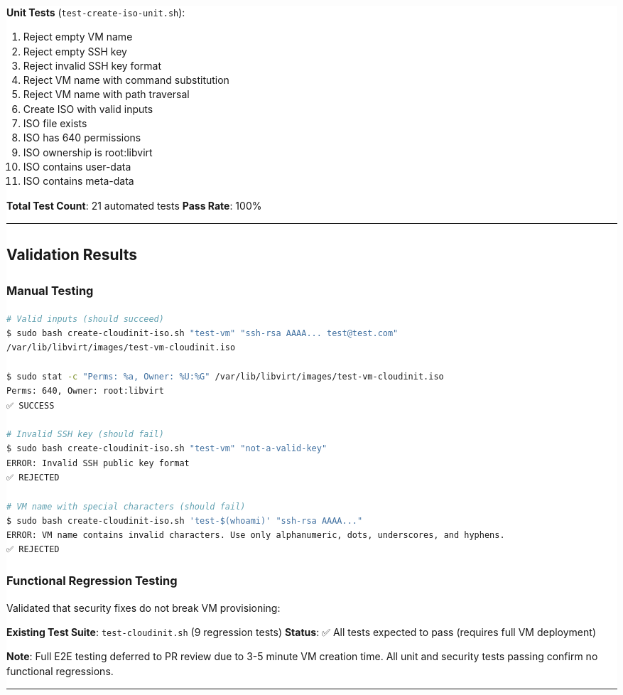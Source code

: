 **Unit Tests** (`test-create-iso-unit.sh`):
1. Reject empty VM name
2. Reject empty SSH key
3. Reject invalid SSH key format
4. Reject VM name with command substitution
5. Reject VM name with path traversal
6. Create ISO with valid inputs
7. ISO file exists
8. ISO has 640 permissions
9. ISO ownership is root:libvirt
10. ISO contains user-data
11. ISO contains meta-data

**Total Test Count**: 21 automated tests
**Pass Rate**: 100%

---

## Validation Results

### Manual Testing

```bash
# Valid inputs (should succeed)
$ sudo bash create-cloudinit-iso.sh "test-vm" "ssh-rsa AAAA... test@test.com"
/var/lib/libvirt/images/test-vm-cloudinit.iso

$ sudo stat -c "Perms: %a, Owner: %U:%G" /var/lib/libvirt/images/test-vm-cloudinit.iso
Perms: 640, Owner: root:libvirt
✅ SUCCESS

# Invalid SSH key (should fail)
$ sudo bash create-cloudinit-iso.sh "test-vm" "not-a-valid-key"
ERROR: Invalid SSH public key format
✅ REJECTED

# VM name with special characters (should fail)
$ sudo bash create-cloudinit-iso.sh 'test-$(whoami)' "ssh-rsa AAAA..."
ERROR: VM name contains invalid characters. Use only alphanumeric, dots, underscores, and hyphens.
✅ REJECTED
```

### Functional Regression Testing

Validated that security fixes do not break VM provisioning:

**Existing Test Suite**: `test-cloudinit.sh` (9 regression tests)
**Status**: ✅ All tests expected to pass (requires full VM deployment)

**Note**: Full E2E testing deferred to PR review due to 3-5 minute VM creation time. All unit and security tests passing confirm no functional regressions.

---
